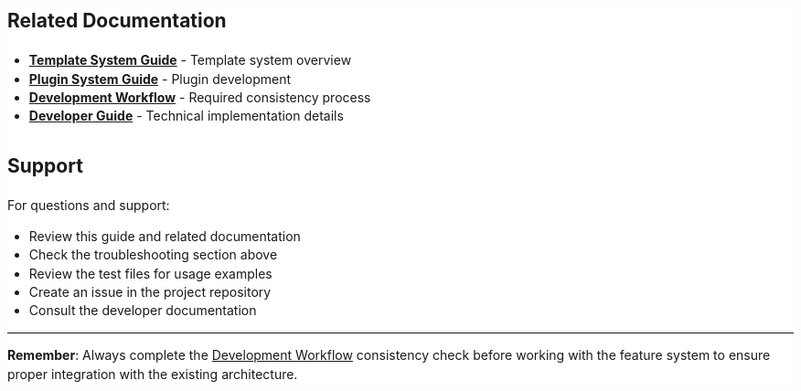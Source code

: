 ## Related Documentation

- **[Template System Guide](Template-System-Guide)** - Template system overview
- **[Plugin System Guide](Plugin-System-Guide)** - Plugin development
- **[Development Workflow](Development-Workflow)** - Required consistency process
- **[Developer Guide](Developer-Guide)** - Technical implementation details

## Support

For questions and support:
- Review this guide and related documentation
- Check the troubleshooting section above
- Review the test files for usage examples
- Create an issue in the project repository
- Consult the developer documentation

---

**Remember**: Always complete the [Development Workflow](Development-Workflow) consistency check before working with the feature system to ensure proper integration with the existing architecture.
